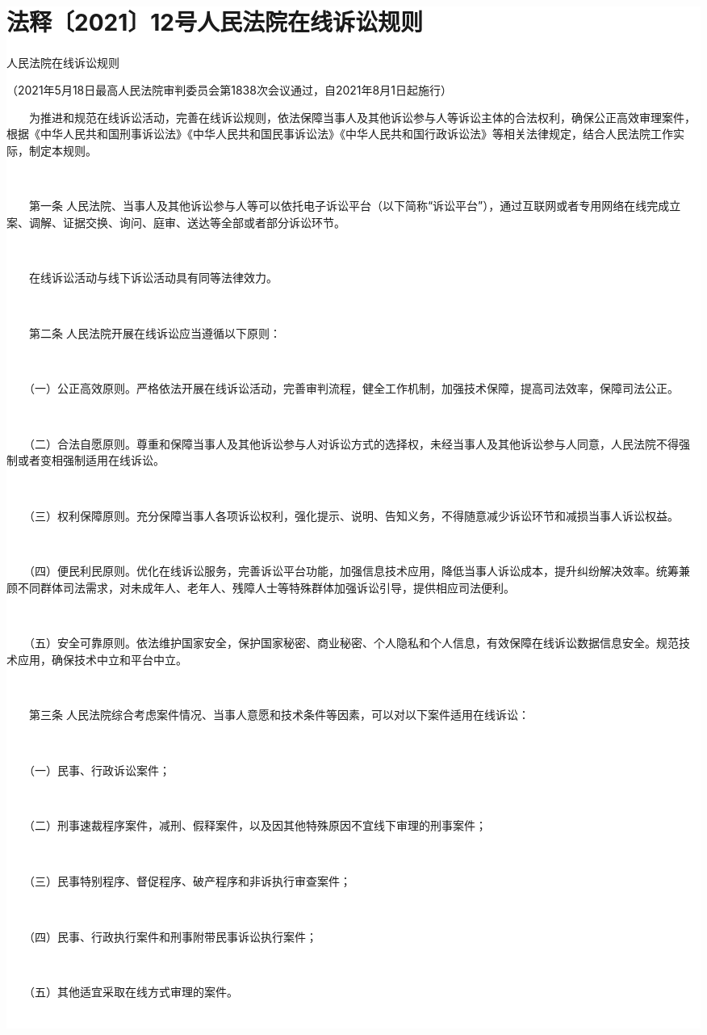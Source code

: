 # 法释〔2021〕12号人民法院在线诉讼规则

 

人民法院在线诉讼规则



（2021年5月18日最高人民法院审判委员会第1838次会议通过，自2021年8月1日起施行）

 

　　为推进和规范在线诉讼活动，完善在线诉讼规则，依法保障当事人及其他诉讼参与人等诉讼主体的合法权利，确保公正高效审理案件，根据《中华人民共和国刑事诉讼法》《中华人民共和国民事诉讼法》《中华人民共和国行政诉讼法》等相关法律规定，结合人民法院工作实际，制定本规则。

　　

　　第一条  人民法院、当事人及其他诉讼参与人等可以依托电子诉讼平台（以下简称“诉讼平台”），通过互联网或者专用网络在线完成立案、调解、证据交换、询问、庭审、送达等全部或者部分诉讼环节。

　　

　　在线诉讼活动与线下诉讼活动具有同等法律效力。

　　

　　第二条  人民法院开展在线诉讼应当遵循以下原则：

　　

　　（一）公正高效原则。严格依法开展在线诉讼活动，完善审判流程，健全工作机制，加强技术保障，提高司法效率，保障司法公正。

　　

　　（二）合法自愿原则。尊重和保障当事人及其他诉讼参与人对诉讼方式的选择权，未经当事人及其他诉讼参与人同意，人民法院不得强制或者变相强制适用在线诉讼。

　　

　　（三）权利保障原则。充分保障当事人各项诉讼权利，强化提示、说明、告知义务，不得随意减少诉讼环节和减损当事人诉讼权益。

　　

　　（四）便民利民原则。优化在线诉讼服务，完善诉讼平台功能，加强信息技术应用，降低当事人诉讼成本，提升纠纷解决效率。统筹兼顾不同群体司法需求，对未成年人、老年人、残障人士等特殊群体加强诉讼引导，提供相应司法便利。

　　

　　（五）安全可靠原则。依法维护国家安全，保护国家秘密、商业秘密、个人隐私和个人信息，有效保障在线诉讼数据信息安全。规范技术应用，确保技术中立和平台中立。

　　

　　第三条  人民法院综合考虑案件情况、当事人意愿和技术条件等因素，可以对以下案件适用在线诉讼：

　　

　　（一）民事、行政诉讼案件；

　　

　　（二）刑事速裁程序案件，减刑、假释案件，以及因其他特殊原因不宜线下审理的刑事案件；

　　

　　（三）民事特别程序、督促程序、破产程序和非诉执行审查案件；

　　

　　（四）民事、行政执行案件和刑事附带民事诉讼执行案件；

　　

　　（五）其他适宜采取在线方式审理的案件。

　　